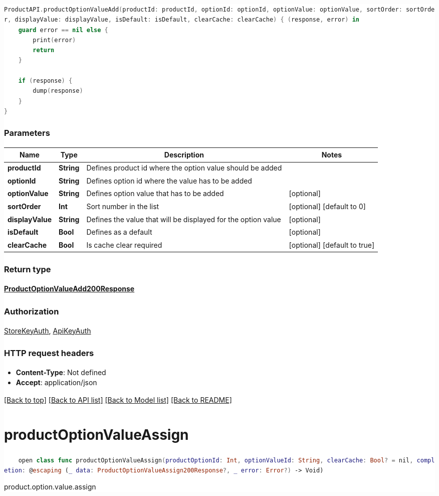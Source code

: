 ```swift
ProductAPI.productOptionValueAdd(productId: productId, optionId: optionId, optionValue: optionValue, sortOrder: sortOrder, displayValue: displayValue, isDefault: isDefault, clearCache: clearCache) { (response, error) in
    guard error == nil else {
        print(error)
        return
    }

    if (response) {
        dump(response)
    }
}
```

### Parameters

Name | Type | Description  | Notes
------------- | ------------- | ------------- | -------------
 **productId** | **String** | Defines product id where the option value should be added | 
 **optionId** | **String** | Defines option id where the value has to be added | 
 **optionValue** | **String** | Defines option value that has to be added | [optional] 
 **sortOrder** | **Int** | Sort number in the list | [optional] [default to 0]
 **displayValue** | **String** | Defines the value that will be displayed for the option value | [optional] 
 **isDefault** | **Bool** | Defines as a default | [optional] 
 **clearCache** | **Bool** | Is cache clear required | [optional] [default to true]

### Return type

[**ProductOptionValueAdd200Response**](ProductOptionValueAdd200Response.md)

### Authorization

[StoreKeyAuth](../README.md#StoreKeyAuth), [ApiKeyAuth](../README.md#ApiKeyAuth)

### HTTP request headers

 - **Content-Type**: Not defined
 - **Accept**: application/json

[[Back to top]](#) [[Back to API list]](../README.md#documentation-for-api-endpoints) [[Back to Model list]](../README.md#documentation-for-models) [[Back to README]](../README.md)

# **productOptionValueAssign**
```swift
    open class func productOptionValueAssign(productOptionId: Int, optionValueId: String, clearCache: Bool? = nil, completion: @escaping (_ data: ProductOptionValueAssign200Response?, _ error: Error?) -> Void)
```

product.option.value.assign
